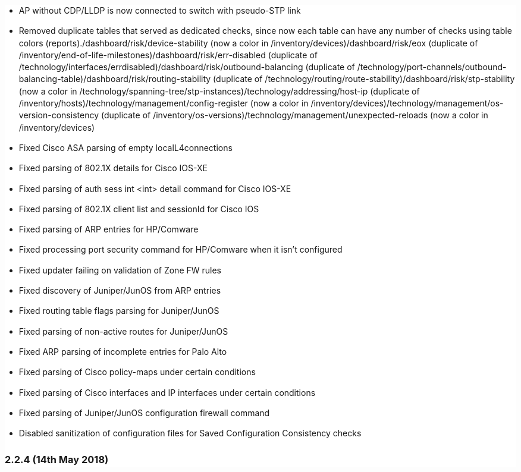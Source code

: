 - AP without CDP/LLDP is now connected to switch with pseudo-STP link

- Removed duplicate tables that served as dedicated checks, since now
  each table can have any number of checks using table colors
  (reports)./dashboard/risk/device-stability (now a color in
  /inventory/devices)/dashboard/risk/eox (duplicate of
  /inventory/end-of-life-milestones)/dashboard/risk/err-disabled
  (duplicate of
  /technology/interfaces/errdisabled)/dashboard/risk/outbound-balancing
  (duplicate of
  /technology/port-channels/outbound-balancing-table)/dashboard/risk/routing-stability
  (duplicate of
  /technology/routing/route-stability)/dashboard/risk/stp-stability
  (now a color in
  /technology/spanning-tree/stp-instances)/technology/addressing/host-ip
  (duplicate of
  /inventory/hosts)/technology/management/config-register (now a color
  in /inventory/devices)/technology/management/os-version-consistency
  (duplicate of
  /inventory/os-versions)/technology/management/unexpected-reloads
  (now a color in /inventory/devices)

- Fixed Cisco ASA parsing of empty localL4connections

- Fixed parsing of 802.1X details for Cisco IOS-XE

- Fixed parsing of auth sess int \<int> detail command for Cisco
  IOS-XE

- Fixed parsing of 802.1X client list and sessionId for Cisco IOS

- Fixed parsing of ARP entries for HP/Comware

- Fixed processing port security command for HP/Comware when it isn’t
  configured

- Fixed updater failing on validation of Zone FW rules

- Fixed discovery of Juniper/JunOS from ARP entries

- Fixed routing table flags parsing for Juniper/JunOS

- Fixed parsing of non-active routes for Juniper/JunOS

- Fixed ARP parsing of incomplete entries for Palo Alto

- Fixed parsing of Cisco policy-maps under certain conditions

- Fixed parsing of Cisco interfaces and IP interfaces under certain
  conditions

- Fixed parsing of Juniper/JunOS configuration firewall command

- Disabled sanitization of configuration files for Saved Configuration
  Consistency checks

### 2.2.4 (14th May 2018)
